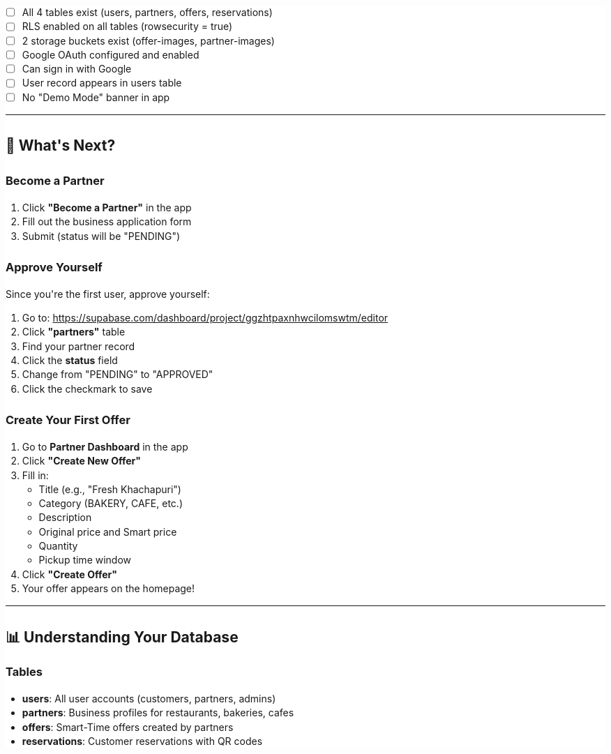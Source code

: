 - [ ] All 4 tables exist (users, partners, offers, reservations)
- [ ] RLS enabled on all tables (rowsecurity = true)
- [ ] 2 storage buckets exist (offer-images, partner-images)
- [ ] Google OAuth configured and enabled
- [ ] Can sign in with Google
- [ ] User record appears in users table
- [ ] No "Demo Mode" banner in app

---

## 🎯 What's Next?

### Become a Partner

1. Click **"Become a Partner"** in the app
2. Fill out the business application form
3. Submit (status will be "PENDING")

### Approve Yourself

Since you're the first user, approve yourself:

1. Go to: https://supabase.com/dashboard/project/ggzhtpaxnhwcilomswtm/editor
2. Click **"partners"** table
3. Find your partner record
4. Click the **status** field
5. Change from "PENDING" to "APPROVED"
6. Click the checkmark to save

### Create Your First Offer

1. Go to **Partner Dashboard** in the app
2. Click **"Create New Offer"**
3. Fill in:
   - Title (e.g., "Fresh Khachapuri")
   - Category (BAKERY, CAFE, etc.)
   - Description
   - Original price and Smart price
   - Quantity
   - Pickup time window
4. Click **"Create Offer"**
5. Your offer appears on the homepage!

---

## 📊 Understanding Your Database

### Tables

- **users**: All user accounts (customers, partners, admins)
- **partners**: Business profiles for restaurants, bakeries, cafes
- **offers**: Smart-Time offers created by partners
- **reservations**: Customer reservations with QR codes
